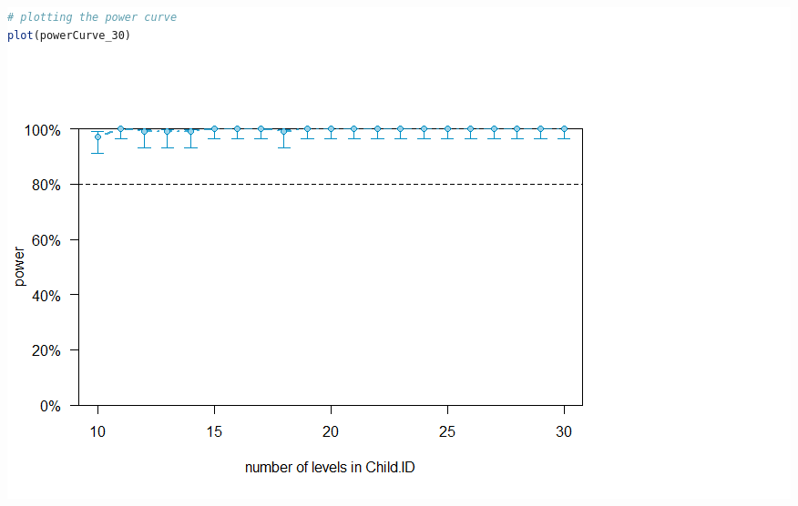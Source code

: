 ``` r
# plotting the power curve
plot(powerCurve_30)
```

![](ASSIGNMENT_2_Bianka_Ruta_Peter_Bella-3_files/figure-markdown_github/unnamed-chunk-7-1.png)
